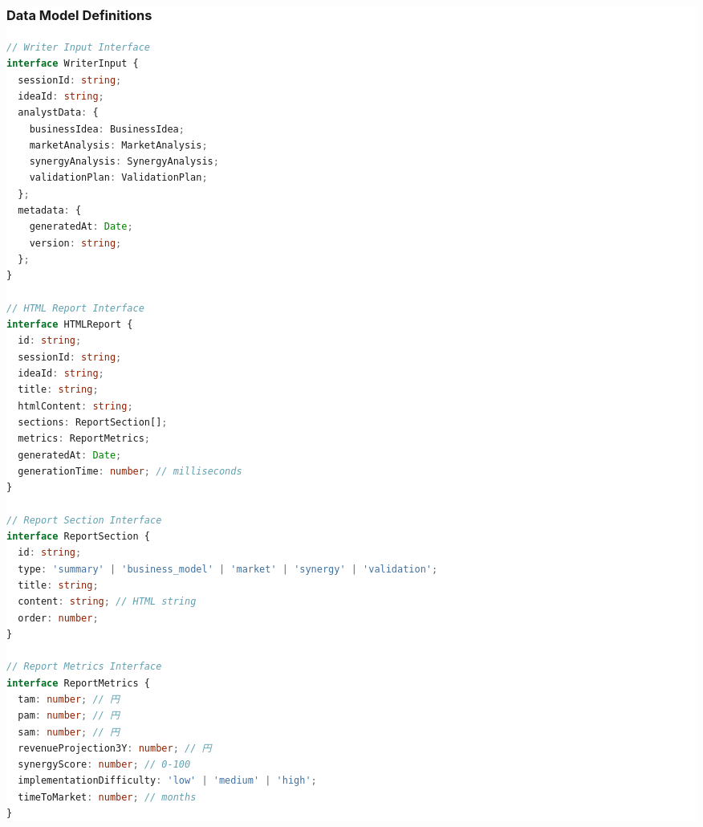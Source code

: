 ### Data Model Definitions

```typescript
// Writer Input Interface
interface WriterInput {
  sessionId: string;
  ideaId: string;
  analystData: {
    businessIdea: BusinessIdea;
    marketAnalysis: MarketAnalysis;
    synergyAnalysis: SynergyAnalysis;
    validationPlan: ValidationPlan;
  };
  metadata: {
    generatedAt: Date;
    version: string;
  };
}

// HTML Report Interface
interface HTMLReport {
  id: string;
  sessionId: string;
  ideaId: string;
  title: string;
  htmlContent: string;
  sections: ReportSection[];
  metrics: ReportMetrics;
  generatedAt: Date;
  generationTime: number; // milliseconds
}

// Report Section Interface
interface ReportSection {
  id: string;
  type: 'summary' | 'business_model' | 'market' | 'synergy' | 'validation';
  title: string;
  content: string; // HTML string
  order: number;
}

// Report Metrics Interface
interface ReportMetrics {
  tam: number; // 円
  pam: number; // 円
  sam: number; // 円
  revenueProjection3Y: number; // 円
  synergyScore: number; // 0-100
  implementationDifficulty: 'low' | 'medium' | 'high';
  timeToMarket: number; // months
}
```
